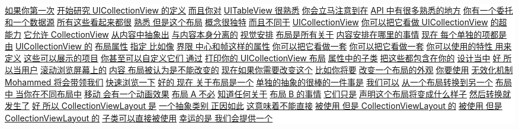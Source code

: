 [如果你第一次](https://developer.apple.com/videos/wwdc2018/videos/play/wwdc2018/225/?time=133) [开始研究 UICollectionView 的定义](https://developer.apple.com/videos/wwdc2018/videos/play/wwdc2018/225/?time=135) [而且你对](https://developer.apple.com/videos/wwdc2018/videos/play/wwdc2018/225/?time=136) [UITableView 很熟悉](https://developer.apple.com/videos/wwdc2018/videos/play/wwdc2018/225/?time=138) [你会立马注意到在](https://developer.apple.com/videos/wwdc2018/videos/play/wwdc2018/225/?time=140) [API 中有很多熟悉的地方](https://developer.apple.com/videos/wwdc2018/videos/play/wwdc2018/225/?time=141) [你有一个委托和一个数据源](https://developer.apple.com/videos/wwdc2018/videos/play/wwdc2018/225/?time=142) [所有这些看起来都很](https://developer.apple.com/videos/wwdc2018/videos/play/wwdc2018/225/?time=145) [熟悉 但是这个布局](https://developer.apple.com/videos/wwdc2018/videos/play/wwdc2018/225/?time=146) [概念很独特](https://developer.apple.com/videos/wwdc2018/videos/play/wwdc2018/225/?time=148) [而且不同于](https://developer.apple.com/videos/wwdc2018/videos/play/wwdc2018/225/?time=150) [UICollectionView](https://developer.apple.com/videos/wwdc2018/videos/play/wwdc2018/225/?time=152) [你可以把它看做 UICollectionView](https://developer.apple.com/videos/wwdc2018/videos/play/wwdc2018/225/?time=153) [的超能力](https://developer.apple.com/videos/wwdc2018/videos/play/wwdc2018/225/?time=154) [它允许 CollectionView](https://developer.apple.com/videos/wwdc2018/videos/play/wwdc2018/225/?time=156) [从内容中抽象出](https://developer.apple.com/videos/wwdc2018/videos/play/wwdc2018/225/?time=158) [与内容本身分离的](https://developer.apple.com/videos/wwdc2018/videos/play/wwdc2018/225/?time=159) [视觉安排](https://developer.apple.com/videos/wwdc2018/videos/play/wwdc2018/225/?time=161) [布局是所有关于](https://developer.apple.com/videos/wwdc2018/videos/play/wwdc2018/225/?time=164) [内容安排在哪里的事情](https://developer.apple.com/videos/wwdc2018/videos/play/wwdc2018/225/?time=166) [现在 每个单独的项都是由](https://developer.apple.com/videos/wwdc2018/videos/play/wwdc2018/225/?time=168) [UICollectionView 的](https://developer.apple.com/videos/wwdc2018/videos/play/wwdc2018/225/?time=172) [布局属性](https://developer.apple.com/videos/wwdc2018/videos/play/wwdc2018/225/?time=173) [指定 比如像](https://developer.apple.com/videos/wwdc2018/videos/play/wwdc2018/225/?time=174) [界限 中心和帧这样的属性](https://developer.apple.com/videos/wwdc2018/videos/play/wwdc2018/225/?time=176) [你可以把它看做一套](https://developer.apple.com/videos/wwdc2018/videos/play/wwdc2018/225/?time=179) [你可以把它看做一套](https://developer.apple.com/videos/wwdc2018/videos/play/wwdc2018/225/?time=179) [你可以使用的特性 用来定义](https://developer.apple.com/videos/wwdc2018/videos/play/wwdc2018/225/?time=180) [这些可以展示的项目](https://developer.apple.com/videos/wwdc2018/videos/play/wwdc2018/225/?time=182) [你甚至可以自定义它们 通过](https://developer.apple.com/videos/wwdc2018/videos/play/wwdc2018/225/?time=183) [打印你的 UICollectionView 布局](https://developer.apple.com/videos/wwdc2018/videos/play/wwdc2018/225/?time=186) [属性中的子类](https://developer.apple.com/videos/wwdc2018/videos/play/wwdc2018/225/?time=187) [把这些都包含在你的](https://developer.apple.com/videos/wwdc2018/videos/play/wwdc2018/225/?time=188) [设计当中](https://developer.apple.com/videos/wwdc2018/videos/play/wwdc2018/225/?time=190) [好 所以当用户](https://developer.apple.com/videos/wwdc2018/videos/play/wwdc2018/225/?time=192) [滚动浏览屏幕上的](https://developer.apple.com/videos/wwdc2018/videos/play/wwdc2018/225/?time=194) [内容 布局被认为是不能改变的](https://developer.apple.com/videos/wwdc2018/videos/play/wwdc2018/225/?time=196) [现在如果你需要改变这个](https://developer.apple.com/videos/wwdc2018/videos/play/wwdc2018/225/?time=200) [比如你将要](https://developer.apple.com/videos/wwdc2018/videos/play/wwdc2018/225/?time=202) [改变一个布局的外观](https://developer.apple.com/videos/wwdc2018/videos/play/wwdc2018/225/?time=203) [你要使用](https://developer.apple.com/videos/wwdc2018/videos/play/wwdc2018/225/?time=204) [无效化机制](https://developer.apple.com/videos/wwdc2018/videos/play/wwdc2018/225/?time=206) [Mohammed 将会带领我们](https://developer.apple.com/videos/wwdc2018/videos/play/wwdc2018/225/?time=208) [快速浏览一下](https://developer.apple.com/videos/wwdc2018/videos/play/wwdc2018/225/?time=209) [好的 现在 关于布局是一个](https://developer.apple.com/videos/wwdc2018/videos/play/wwdc2018/225/?time=211) [单独的抽象的很棒的一件事是](https://developer.apple.com/videos/wwdc2018/videos/play/wwdc2018/225/?time=213) [我们可以](https://developer.apple.com/videos/wwdc2018/videos/play/wwdc2018/225/?time=215) [从一个布局转换到另一个](https://developer.apple.com/videos/wwdc2018/videos/play/wwdc2018/225/?time=217) [布局中 当你在不同布局中](https://developer.apple.com/videos/wwdc2018/videos/play/wwdc2018/225/?time=218) [移动 会有一个动画效果](https://developer.apple.com/videos/wwdc2018/videos/play/wwdc2018/225/?time=220) [布局 A 不必](https://developer.apple.com/videos/wwdc2018/videos/play/wwdc2018/225/?time=222) [知道任何关于](https://developer.apple.com/videos/wwdc2018/videos/play/wwdc2018/225/?time=224) [布局 B 的事情](https://developer.apple.com/videos/wwdc2018/videos/play/wwdc2018/225/?time=226) [它们只是](https://developer.apple.com/videos/wwdc2018/videos/play/wwdc2018/225/?time=227) [声明这个布局将变成什么样子](https://developer.apple.com/videos/wwdc2018/videos/play/wwdc2018/225/?time=228) [然后转换就发生了](https://developer.apple.com/videos/wwdc2018/videos/play/wwdc2018/225/?time=229) [好 所以 CollectionViewLayout 是](https://developer.apple.com/videos/wwdc2018/videos/play/wwdc2018/225/?time=231) [一个抽象类别 正因如此](https://developer.apple.com/videos/wwdc2018/videos/play/wwdc2018/225/?time=234) [这意味着不能直接](https://developer.apple.com/videos/wwdc2018/videos/play/wwdc2018/225/?time=236) [被使用 但是 CollectionViewLayout 的](https://developer.apple.com/videos/wwdc2018/videos/play/wwdc2018/225/?time=238) [被使用 但是 CollectionViewLayout 的](https://developer.apple.com/videos/wwdc2018/videos/play/wwdc2018/225/?time=238) [子类可以直接被使用](https://developer.apple.com/videos/wwdc2018/videos/play/wwdc2018/225/?time=240) [幸运的是 我们会提供一个](https://developer.apple.com/videos/wwdc2018/videos/play/wwdc2018/225/?time=244)